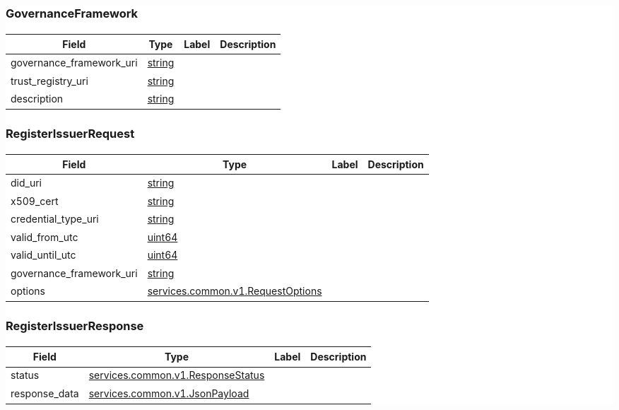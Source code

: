 




<a name="services.trustregistry.v1.GovernanceFramework"></a>

### GovernanceFramework



| Field | Type | Label | Description |
| ----- | ---- | ----- | ----------- |
| governance_framework_uri | [string](#string) |  |  |
| trust_registry_uri | [string](#string) |  |  |
| description | [string](#string) |  |  |






<a name="services.trustregistry.v1.RegisterIssuerRequest"></a>

### RegisterIssuerRequest



| Field | Type | Label | Description |
| ----- | ---- | ----- | ----------- |
| did_uri | [string](#string) |  |  |
| x509_cert | [string](#string) |  |  |
| credential_type_uri | [string](#string) |  |  |
| valid_from_utc | [uint64](#uint64) |  |  |
| valid_until_utc | [uint64](#uint64) |  |  |
| governance_framework_uri | [string](#string) |  |  |
| options | [services.common.v1.RequestOptions](#services.common.v1.RequestOptions) |  |  |






<a name="services.trustregistry.v1.RegisterIssuerResponse"></a>

### RegisterIssuerResponse



| Field | Type | Label | Description |
| ----- | ---- | ----- | ----------- |
| status | [services.common.v1.ResponseStatus](#services.common.v1.ResponseStatus) |  |  |
| response_data | [services.common.v1.JsonPayload](#services.common.v1.JsonPayload) |  |  |
